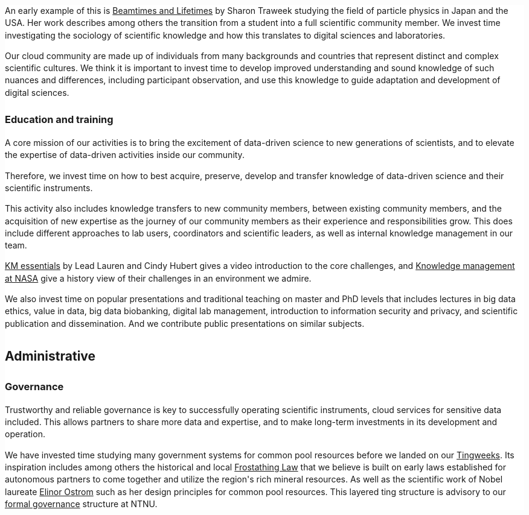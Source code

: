 An early example of this is [Beamtimes and Lifetimes](https://en.wikipedia.org/wiki/Beamtimes_and_Lifetimes) by Sharon Traweek studying the field of particle physics in Japan and the USA. Her work describes among others the transition from a student into a full scientific community member. We invest time investigating the sociology of scientific knowledge and how this translates to digital sciences and laboratories.

Our cloud community are made up of individuals from many backgrounds and countries that represent distinct and complex scientific cultures. We think it is important to invest time to develop improved understanding and sound knowledge of such nuances and differences, including participant observation, and use this knowledge to guide adaptation and development of digital sciences. 


### Education and training

A core mission of our activities is to bring the excitement of data-driven science to new generations of scientists, and to elevate the expertise of data-driven activities inside our community. 

Therefore, we invest time on how to best acquire, preserve, develop and transfer knowledge of data-driven science and their scientific instruments. 

This activity also includes knowledge transfers to new community members, between existing community members, and the acquisition of new expertise as the journey of our community members as their experience and responsibilities grow. This does include different approaches to lab users, coordinators and scientific leaders, as well as internal knowledge management in our team. 

[KM essentials](https://www.youtube.com/watch?v=sVtMC3GkMr0) by Lead Lauren and Cindy Hubert gives a video introduction to the core challenges, and [Knowledge management at NASA](https://nscpolteksby.ac.id/ebook/files/Ebook/Business%20Administration/Knowledge%20Management%20in%20The%20Public%20Sector%20a%20Blueprint%20for%20Innovation%20in%20Government%20(2007)/11%20-%20Knowledge%20Management%20at%20NASA.pdf) give a history view of their challenges in an environment we admire. 

We also invest time on popular presentations and traditional teaching on master and PhD levels that includes lectures in big data ethics, value in data, big data biobanking, digital lab management, introduction to information security and privacy, and scientific publication and dissemination. And we contribute public presentations on similar subjects.















## Administrative

### Governance

Trustworthy and reliable governance is key to successfully operating scientific instruments, cloud services for sensitive data included. This allows partners to share more data and expertise, and to make long-term investments in its development and operation. 

We have invested time studying many government systems for common pool resources before we landed on our [Tingweeks](/tingweek). Its inspiration includes among others the historical and local [Frostathing Law](https://en.wikipedia.org/wiki/Frostathing_Law) that we believe is built on early laws established for autonomous partners to come together and utilize the region's rich mineral resources. As well as the scientific work of Nobel laureate [Elinor Ostrom](https://en.wikipedia.org/wiki/Elinor_Ostrom) such as her design principles for common pool resources. This layered ting structure is advisory to our [formal governance](/organization) structure at NTNU.
